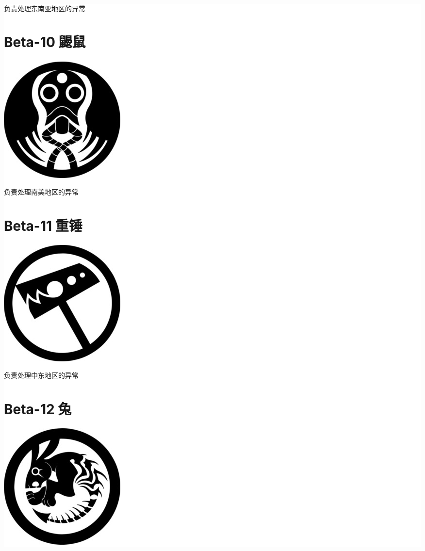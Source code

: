 负责处理东南亚地区的异常

# Beta-10 鼹鼠
![Alt text](image-13.png)

负责处理南美地区的异常

# Beta-11 重锤
![Alt text](image-25.png)

负责处理中东地区的异常

# Beta-12 兔
![Alt text](image-30.png)
